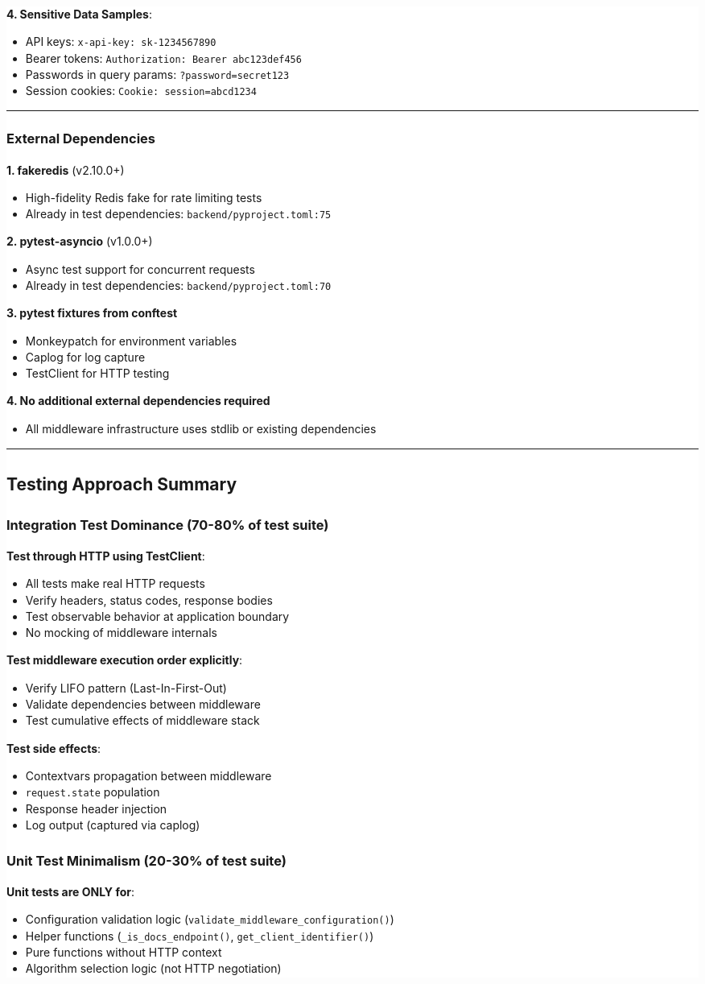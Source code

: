 **4. Sensitive Data Samples**:
- API keys: `x-api-key: sk-1234567890`
- Bearer tokens: `Authorization: Bearer abc123def456`
- Passwords in query params: `?password=secret123`
- Session cookies: `Cookie: session=abcd1234`

---

### External Dependencies

**1. fakeredis** (v2.10.0+)
- High-fidelity Redis fake for rate limiting tests
- Already in test dependencies: `backend/pyproject.toml:75`

**2. pytest-asyncio** (v1.0.0+)
- Async test support for concurrent requests
- Already in test dependencies: `backend/pyproject.toml:70`

**3. pytest fixtures from conftest**
- Monkeypatch for environment variables
- Caplog for log capture
- TestClient for HTTP testing

**4. No additional external dependencies required**
- All middleware infrastructure uses stdlib or existing dependencies

---

## Testing Approach Summary

### Integration Test Dominance (70-80% of test suite)

**Test through HTTP using TestClient**:
- All tests make real HTTP requests
- Verify headers, status codes, response bodies
- Test observable behavior at application boundary
- No mocking of middleware internals

**Test middleware execution order explicitly**:
- Verify LIFO pattern (Last-In-First-Out)
- Validate dependencies between middleware
- Test cumulative effects of middleware stack

**Test side effects**:
- Contextvars propagation between middleware
- `request.state` population
- Response header injection
- Log output (captured via caplog)

### Unit Test Minimalism (20-30% of test suite)

**Unit tests are ONLY for**:
- Configuration validation logic (`validate_middleware_configuration()`)
- Helper functions (`_is_docs_endpoint()`, `get_client_identifier()`)
- Pure functions without HTTP context
- Algorithm selection logic (not HTTP negotiation)
